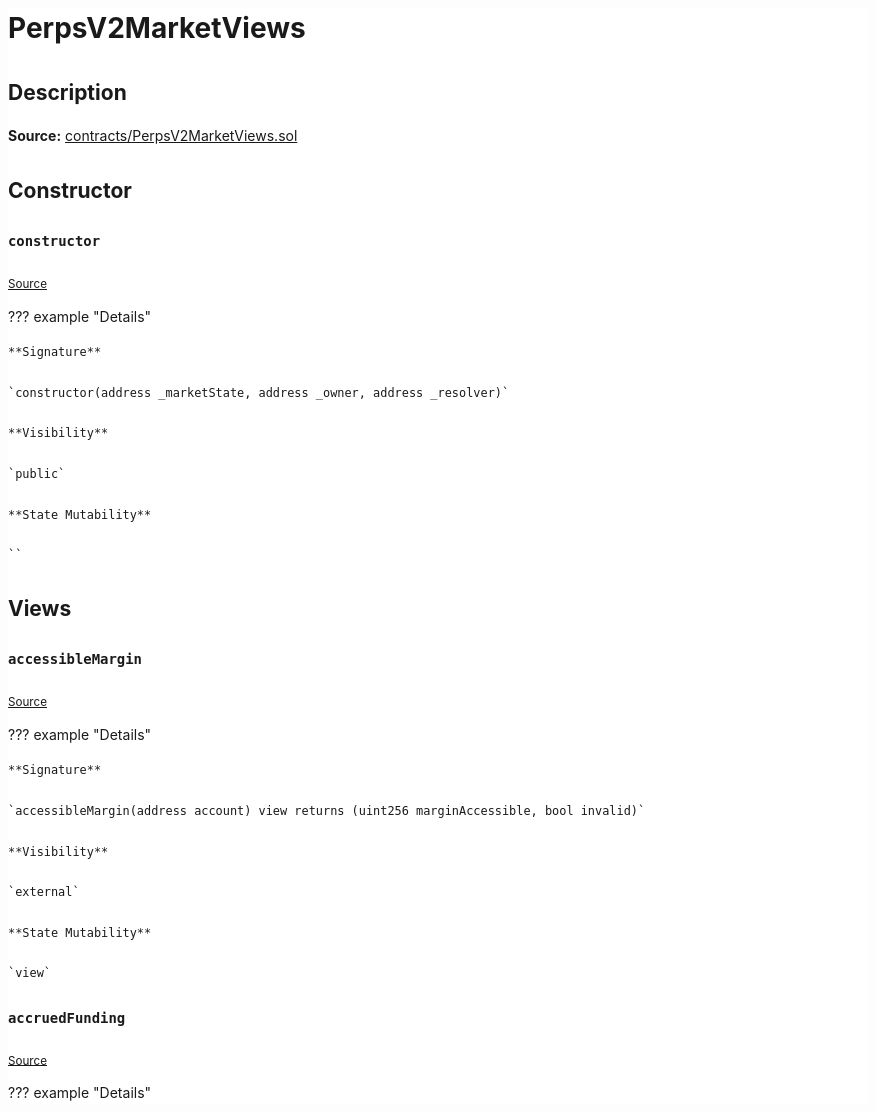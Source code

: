 # PerpsV2MarketViews

## Description

**Source:** [contracts/PerpsV2MarketViews.sol](https://github.com/Synthetixio/synthetix/tree/v2.99.0-alpha/contracts/PerpsV2MarketViews.sol)

## Constructor

### `constructor`

<sub>[Source](https://github.com/Synthetixio/synthetix/tree/v2.99.0-alpha/contracts/PerpsV2MarketViews.sol#L12)</sub>

??? example "Details"

    **Signature**

    `constructor(address _marketState, address _owner, address _resolver)`

    **Visibility**

    `public`

    **State Mutability**

    ``

## Views

### `accessibleMargin`

<sub>[Source](https://github.com/Synthetixio/synthetix/tree/v2.99.0-alpha/contracts/PerpsV2MarketViews.sol#L180)</sub>

??? example "Details"

    **Signature**

    `accessibleMargin(address account) view returns (uint256 marginAccessible, bool invalid)`

    **Visibility**

    `external`

    **State Mutability**

    `view`

### `accruedFunding`

<sub>[Source](https://github.com/Synthetixio/synthetix/tree/v2.99.0-alpha/contracts/PerpsV2MarketViews.sol#L163)</sub>

??? example "Details"
